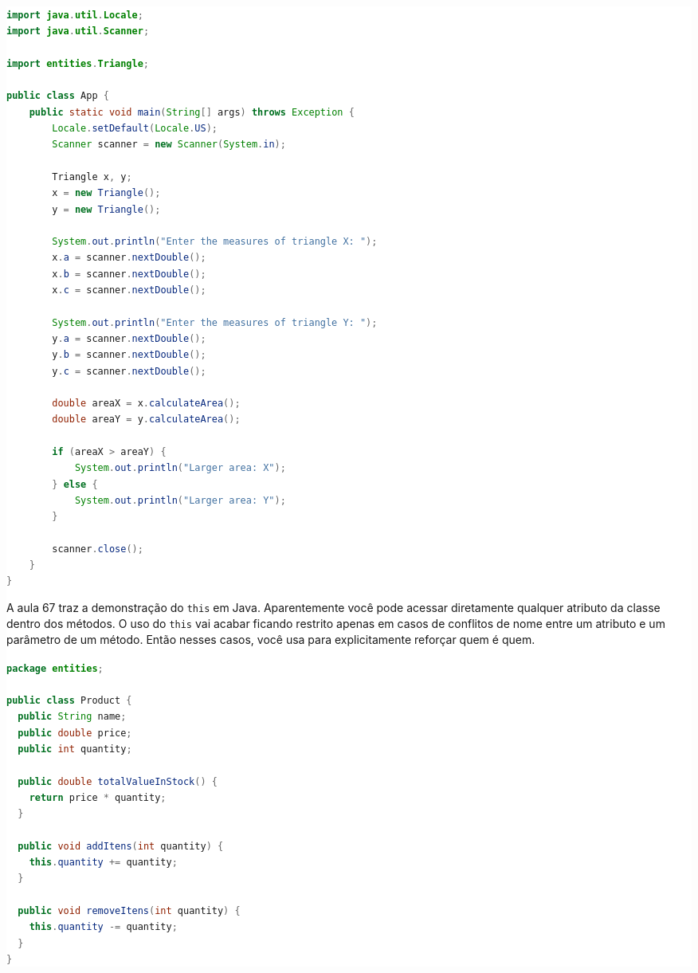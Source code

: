 ```java
import java.util.Locale;
import java.util.Scanner;

import entities.Triangle;

public class App {
	public static void main(String[] args) throws Exception {
		Locale.setDefault(Locale.US);
		Scanner scanner = new Scanner(System.in);

		Triangle x, y;
		x = new Triangle();
		y = new Triangle();

		System.out.println("Enter the measures of triangle X: ");
		x.a = scanner.nextDouble();
		x.b = scanner.nextDouble();
		x.c = scanner.nextDouble();

		System.out.println("Enter the measures of triangle Y: ");
		y.a = scanner.nextDouble();
		y.b = scanner.nextDouble();
		y.c = scanner.nextDouble();
		
		double areaX = x.calculateArea();
		double areaY = y.calculateArea();

		if (areaX > areaY) {
			System.out.println("Larger area: X");
		} else {
			System.out.println("Larger area: Y");
		}

		scanner.close();
	}
}
```

A aula 67 traz a demonstração do `this` em Java. Aparentemente você pode acessar diretamente qualquer atributo da classe dentro dos métodos. O uso do `this` vai acabar ficando restrito apenas em casos de conflitos de nome entre um atributo e um parâmetro de um método. Então nesses casos, você usa para explicitamente reforçar quem é quem.

```java
package entities;

public class Product {
  public String name;
  public double price;
  public int quantity;

  public double totalValueInStock() {
    return price * quantity;
  }

  public void addItens(int quantity) {
    this.quantity += quantity;
  }

  public void removeItens(int quantity) {
    this.quantity -= quantity;
  }
}
```
